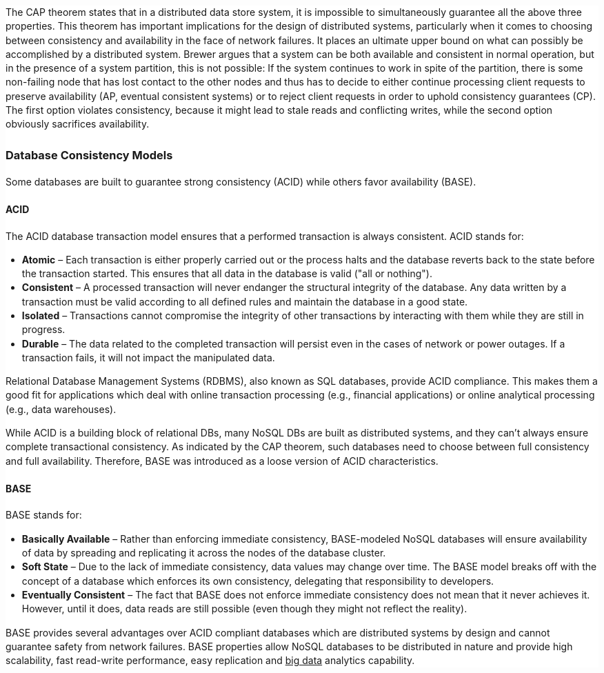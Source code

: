 The CAP theorem states that in a distributed data store system, it is impossible to simultaneously guarantee all the above three properties. This theorem has important implications for the design of distributed systems, particularly when it comes to choosing between consistency and availability in the face of network failures. It places an ultimate upper bound on what can possibly be accomplished by a distributed system. Brewer argues that a system can be both available and consistent in normal operation, but in the presence of a system partition, this is not possible: If the system continues to work in spite of the partition, there is some non-failing node that has lost contact to the other nodes and thus has to decide to either continue processing client requests to preserve availability (AP, eventual consistent systems) or to reject client requests in order to uphold consistency guarantees (CP). The first option violates consistency, because it might lead to stale reads and conflicting writes, while the second option obviously sacrifices availability.

### Database Consistency Models
Some databases are built to guarantee strong consistency (ACID) while others favor availability (BASE). 

#### ACID
The ACID database transaction model ensures that a performed transaction is always consistent. ACID stands for:
- **Atomic** – Each transaction is either properly carried out or the process halts and the database reverts back to the state before the transaction started. This ensures that all data in the database is valid ("all or nothing").
- **Consistent** – A processed transaction will never endanger the structural integrity of the database. Any data written by a transaction must be valid according to all defined rules and maintain the database in a good state.
- **Isolated** – Transactions cannot compromise the integrity of other transactions by interacting with them while they are still in progress.
- **Durable** – The data related to the completed transaction will persist even in the cases of network or power outages. If a transaction fails, it will not impact the manipulated data.

Relational Database Management Systems (RDBMS), also known as SQL databases, provide ACID compliance. This makes them a good fit for applications which deal with online transaction processing (e.g., financial applications) or online analytical processing (e.g., data warehouses). 

While ACID is a building block of relational DBs, many NoSQL DBs are built as distributed systems, and they can’t always ensure complete transactional consistency. As indicated by the CAP theorem, such databases need to choose between full consistency and full availability. Therefore, BASE was introduced as a loose version of ACID characteristics. 

#### BASE
BASE stands for:
- **Basically Available** – Rather than enforcing immediate consistency, BASE-modeled NoSQL databases will ensure availability of data by spreading and replicating it across the nodes of the database cluster.
- **Soft State** – Due to the lack of immediate consistency, data values may change over time. The BASE model breaks off with the concept of a database which enforces its own consistency, delegating that responsibility to developers.
- **Eventually Consistent** – The fact that BASE does not enforce immediate consistency does not mean that it never achieves it. However, until it does, data reads are still possible (even though they might not reflect the reality).

BASE provides several advantages over ACID compliant databases which are distributed systems by design and cannot guarantee safety from network failures. BASE properties allow NoSQL databases to be distributed in nature and provide high scalability, fast read-write performance, easy replication and [big data](/wiki/bigdata/) analytics capability. 
